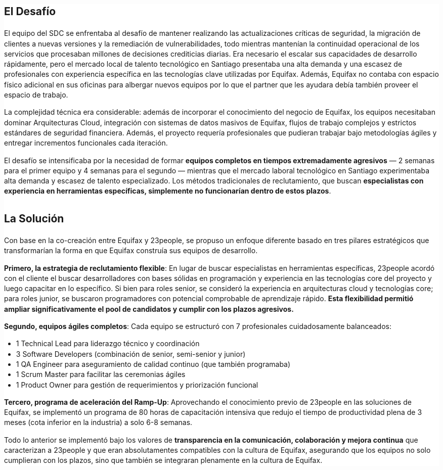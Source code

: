 ## El Desafío

El equipo del SDC se enfrentaba al desafío de mantener realizando las actualizaciones críticas de seguridad, la migración de clientes a nuevas versiones y la remediación de vulnerabilidades, todo mientras mantenían la continuidad operacional de los servicios que procesaban millones de decisiones crediticias diarias. Era necesario el escalar sus capacidades de desarrollo rápidamente, pero el mercado local de talento tecnológico en Santiago presentaba una alta demanda y una escasez de profesionales con experiencia específica en las tecnologías clave utilizadas por Equifax. Además, Equifax no contaba con espacio físico adicional en sus oficinas para albergar nuevos equipos por lo que el partner que les ayudara debía también proveer el espacio de trabajo.

La complejidad técnica era considerable: además de incorporar el conocimiento del negocio de Equifax, los equipos necesitaban dominar Arquitecturas Cloud, integración con sistemas de datos masivos de Equifax, flujos de trabajo complejos y estrictos estándares de seguridad financiera. Además, el proyecto requería profesionales que pudieran trabajar bajo metodologías ágiles y entregar incrementos funcionales cada iteración.

El desafío se intensificaba por la necesidad de formar **equipos completos en tiempos extremadamente agresivos** — 2 semanas para el primer equipo y 4 semanas para el segundo — mientras que el mercado laboral tecnológico en Santiago experimentaba alta demanda y escasez de talento especializado. Los métodos tradicionales de reclutamiento, que buscan **especialistas con experiencia en herramientas específicas, simplemente no funcionarían dentro de estos plazos**.

## La Solución

Con base en la co-creación entre Equifax y 23people, se propuso un enfoque diferente basado en tres pilares estratégicos que transformarían la forma en que Equifax construía sus equipos de desarrollo.

**Primero, la estrategia de reclutamiento flexible**: En lugar de buscar especialistas en herramientas específicas, 23people acordó con el cliente el buscar desarrolladores con bases sólidas en programación y experiencia en las tecnologías core del proyecto y luego capacitar en lo específico. Si bien para roles senior, se consideró la experiencia en arquitecturas cloud y tecnologías core; para roles junior, se buscaron programadores con potencial comprobable de aprendizaje rápido. **Esta flexibilidad permitió ampliar significativamente el pool de candidatos y cumplir con los plazos agresivos.**

**Segundo, equipos ágiles completos**: Cada equipo se estructuró con 7 profesionales cuidadosamente balanceados:

- 1 Technical Lead para liderazgo técnico y coordinación
- 3 Software Developers (combinación de senior, semi-senior y junior)
- 1 QA Engineer para aseguramiento de calidad continuo (que también programaba)
- 1 Scrum Master para facilitar las ceremonias ágiles
- 1 Product Owner para gestión de requerimientos y priorización funcional

**Tercero, programa de aceleración del Ramp-Up**: Aprovechando el conocimiento previo de 23people en las soluciones de Equifax, se implementó un programa de 80 horas de capacitación intensiva que redujo el tiempo de productividad plena de 3 meses (cota inferior en la industria) a solo 6-8 semanas.

Todo lo anterior se implementó bajo los valores de **transparencia en la comunicación, colaboración y mejora continua** que caracterizan a 23people y que eran absolutamentes compatibles con la cultura de Equifax, asegurando que los equipos no solo cumplieran con los plazos, sino que también se integraran plenamente en la cultura de Equifax.
